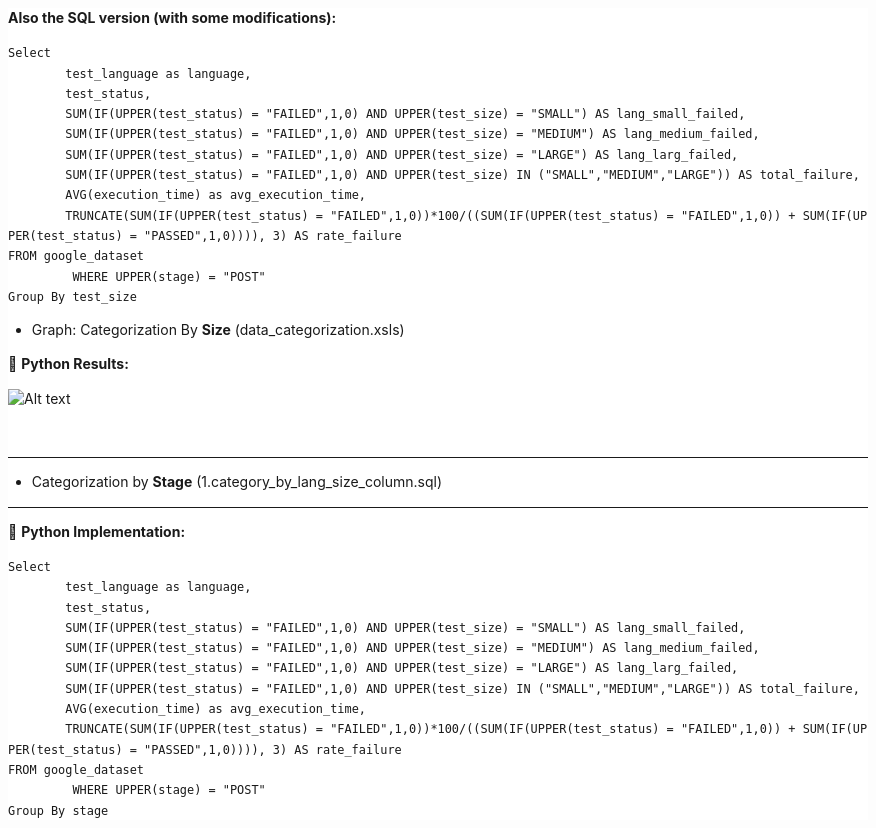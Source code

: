 **Also the SQL version (with some modifications):**

~~~Mysql
Select 
        test_language as language,
        test_status,
        SUM(IF(UPPER(test_status) = "FAILED",1,0) AND UPPER(test_size) = "SMALL") AS lang_small_failed,
        SUM(IF(UPPER(test_status) = "FAILED",1,0) AND UPPER(test_size) = "MEDIUM") AS lang_medium_failed,
        SUM(IF(UPPER(test_status) = "FAILED",1,0) AND UPPER(test_size) = "LARGE") AS lang_larg_failed,
        SUM(IF(UPPER(test_status) = "FAILED",1,0) AND UPPER(test_size) IN ("SMALL","MEDIUM","LARGE")) AS total_failure,
        AVG(execution_time) as avg_execution_time,
        TRUNCATE(SUM(IF(UPPER(test_status) = "FAILED",1,0))*100/((SUM(IF(UPPER(test_status) = "FAILED",1,0)) + SUM(IF(UPPER(test_status) = "PASSED",1,0)))), 3) AS rate_failure
FROM google_dataset
         WHERE UPPER(stage) = "POST"
Group By test_size
~~~

* Graph: Categorization By **Size** (data_categorization.xsls)

:small_red_triangle_down: **Python Results:**

![Alt text](http://rrezarta-krasniqi.github.io/size.jpg)


<br>

<hr>

* Categorization by **Stage** (1.category_by_lang_size_column.sql)

<hr>

:small_red_triangle_down: **Python Implementation:**

~~~mysql
Select 
        test_language as language,
        test_status,
        SUM(IF(UPPER(test_status) = "FAILED",1,0) AND UPPER(test_size) = "SMALL") AS lang_small_failed,
        SUM(IF(UPPER(test_status) = "FAILED",1,0) AND UPPER(test_size) = "MEDIUM") AS lang_medium_failed,
        SUM(IF(UPPER(test_status) = "FAILED",1,0) AND UPPER(test_size) = "LARGE") AS lang_larg_failed,
        SUM(IF(UPPER(test_status) = "FAILED",1,0) AND UPPER(test_size) IN ("SMALL","MEDIUM","LARGE")) AS total_failure,
        AVG(execution_time) as avg_execution_time,
        TRUNCATE(SUM(IF(UPPER(test_status) = "FAILED",1,0))*100/((SUM(IF(UPPER(test_status) = "FAILED",1,0)) + SUM(IF(UPPER(test_status) = "PASSED",1,0)))), 3) AS rate_failure
FROM google_dataset
         WHERE UPPER(stage) = "POST"
Group By stage
~~~
